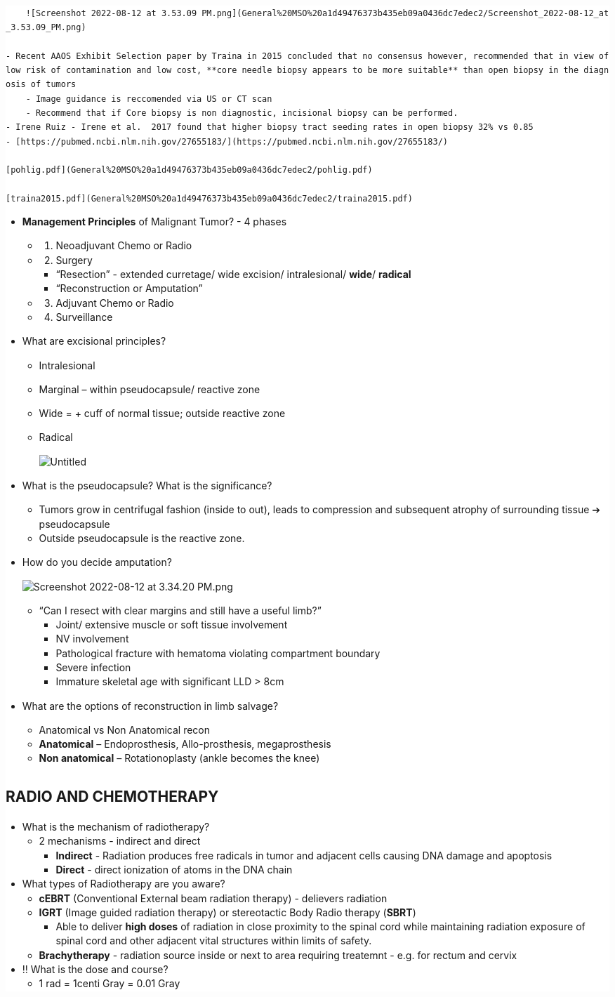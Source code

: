         ![Screenshot 2022-08-12 at 3.53.09 PM.png](General%20MSO%20a1d49476373b435eb09a0436dc7edec2/Screenshot_2022-08-12_at_3.53.09_PM.png)
        
    - Recent AAOS Exhibit Selection paper by Traina in 2015 concluded that no consensus however, recommended that in view of low risk of contamination and low cost, **core needle biopsy appears to be more suitable** than open biopsy in the diagnosis of tumors
        - Image guidance is reccomended via US or CT scan
        - Recommend that if Core biopsy is non diagnostic, incisional biopsy can be performed.
    - Irene Ruiz - Irene et al.  2017 found that higher biopsy tract seeding rates in open biopsy 32% vs 0.85
    - [https://pubmed.ncbi.nlm.nih.gov/27655183/](https://pubmed.ncbi.nlm.nih.gov/27655183/)
    
    [pohlig.pdf](General%20MSO%20a1d49476373b435eb09a0436dc7edec2/pohlig.pdf)
    
    [traina2015.pdf](General%20MSO%20a1d49476373b435eb09a0436dc7edec2/traina2015.pdf)
    
- **Management Principles** of Malignant Tumor? - 4 phases
    - 1. Neoadjuvant Chemo or Radio
    - 2. Surgery
        - “Resection” - extended curretage/ wide excision/ intralesional/ **wide**/ **radical**
        - “Reconstruction or Amputation”
    - 3. Adjuvant Chemo or Radio
    - 4. Surveillance
- What are excisional principles?
    - Intralesional
    - Marginal – within pseudocapsule/ reactive zone
    - Wide = + cuff of normal tissue; outside reactive zone
    - Radical
        
        ![Untitled](General%20MSO%20a1d49476373b435eb09a0436dc7edec2/Untitled%207.png)
        
- What is the pseudocapsule? What is the significance?
    - Tumors grow in centrifugal fashion (inside to out), leads to compression and subsequent atrophy of surrounding tissue ➔ pseudocapsule
    - Outside pseudocapsule is the reactive zone.
- How do you decide amputation?
    
    ![Screenshot 2022-08-12 at 3.34.20 PM.png](General%20MSO%20a1d49476373b435eb09a0436dc7edec2/Screenshot_2022-08-12_at_3.34.20_PM.png)
    
    - “Can I resect with clear margins and still have a useful limb?”
        - Joint/ extensive muscle or soft tissue involvement
        - NV involvement
        - Pathological fracture with hematoma violating compartment boundary
        - Severe infection
        - Immature skeletal age with significant LLD > 8cm
- What are the options of reconstruction in limb salvage?
    - Anatomical vs Non Anatomical recon
    - **Anatomical** – Endoprosthesis, Allo-prosthesis, megaprosthesis
    - **Non anatomical** – Rotationoplasty (ankle becomes the knee)

## RADIO AND CHEMOTHERAPY

- What is the mechanism of radiotherapy?
    - 2 mechanisms - indirect and direct
        - **Indirect** - Radiation produces free radicals in tumor and adjacent cells causing DNA damage and apoptosis
        - **Direct** - direct ionization of atoms in the DNA chain
- What types of Radiotherapy are you aware?
    - **cEBRT** (Conventional External beam radiation therapy) - delievers radiation
    - **IGRT** (Image guided radiation therapy) or stereotactic Body Radio therapy (**SBRT**)
        - Able to deliver **high doses** of radiation in close proximity to the spinal cord while maintaining radiation exposure of spinal cord and other adjacent vital structures within limits of safety.
    - **Brachytherapy** - radiation source inside or next to area requiring treatemnt - e.g. for rectum and cervix
- ‼️ What is the dose and course?
    - 1 rad = 1centi Gray = 0.01 Gray